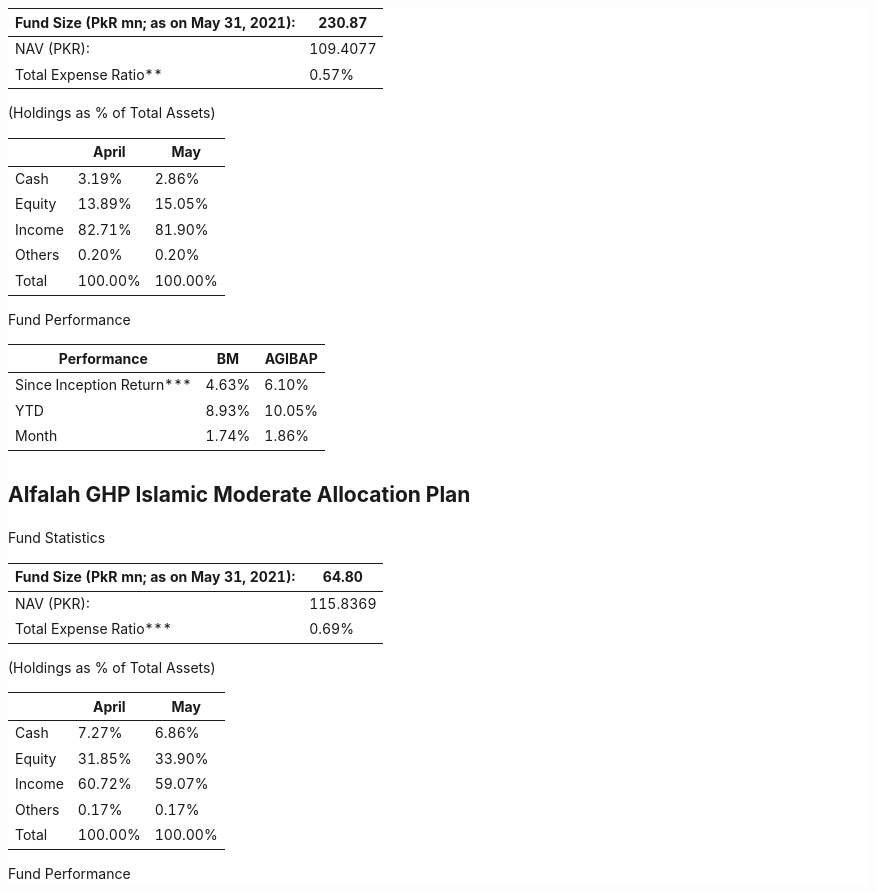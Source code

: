 | Fund Size (PkR mn; as on May 31, 2021): | 230.87   |
| --------------------------------------- | -------- |
| NAV (PKR):                              | 109.4077 |
| Total Expense Ratio\*\*                 | 0.57%    |

(Holdings as % of Total Assets)

|        | April   | May     |
| ------ | ------- | ------- |
| Cash   | 3.19%   | 2.86%   |
| Equity | 13.89%  | 15.05%  |
| Income | 82.71%  | 81.90%  |
| Others | 0.20%   | 0.20%   |
| Total  | 100.00% | 100.00% |

Fund Performance

| Performance                  | BM    | AGIBAP |
| ---------------------------- | ----- | ------ |
| Since Inception Return\*\*\* | 4.63% | 6.10%  |
| YTD                          | 8.93% | 10.05% |
| Month                        | 1.74% | 1.86%  |

## Alfalah GHP Islamic Moderate Allocation Plan

Fund Statistics

| Fund Size (PkR mn; as on May 31, 2021): | 64.80    |
| --------------------------------------- | -------- |
| NAV (PKR):                              | 115.8369 |
| Total Expense Ratio\*\*\*               | 0.69%    |

(Holdings as % of Total Assets)

|        | April   | May     |
| ------ | ------- | ------- |
| Cash   | 7.27%   | 6.86%   |
| Equity | 31.85%  | 33.90%  |
| Income | 60.72%  | 59.07%  |
| Others | 0.17%   | 0.17%   |
| Total  | 100.00% | 100.00% |

Fund Performance
